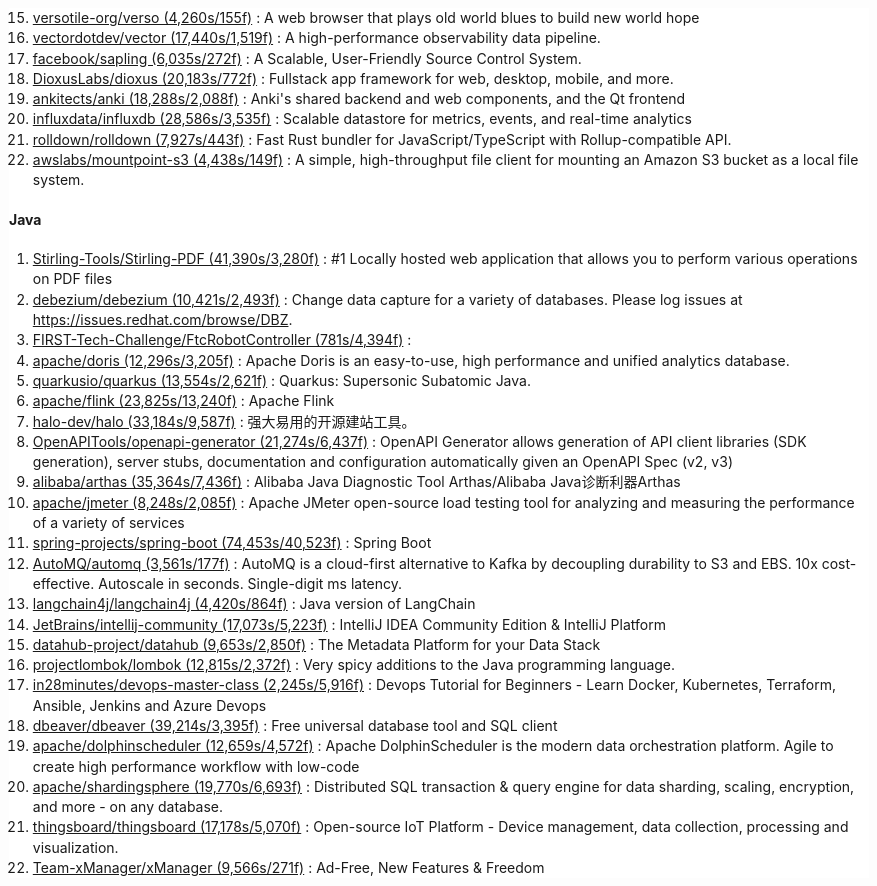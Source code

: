 15. [versotile-org/verso (4,260s/155f)](https://github.com/versotile-org/verso) : A web browser that plays old world blues to build new world hope
16. [vectordotdev/vector (17,440s/1,519f)](https://github.com/vectordotdev/vector) : A high-performance observability data pipeline.
17. [facebook/sapling (6,035s/272f)](https://github.com/facebook/sapling) : A Scalable, User-Friendly Source Control System.
18. [DioxusLabs/dioxus (20,183s/772f)](https://github.com/DioxusLabs/dioxus) : Fullstack app framework for web, desktop, mobile, and more.
19. [ankitects/anki (18,288s/2,088f)](https://github.com/ankitects/anki) : Anki's shared backend and web components, and the Qt frontend
20. [influxdata/influxdb (28,586s/3,535f)](https://github.com/influxdata/influxdb) : Scalable datastore for metrics, events, and real-time analytics
21. [rolldown/rolldown (7,927s/443f)](https://github.com/rolldown/rolldown) : Fast Rust bundler for JavaScript/TypeScript with Rollup-compatible API.
22. [awslabs/mountpoint-s3 (4,438s/149f)](https://github.com/awslabs/mountpoint-s3) : A simple, high-throughput file client for mounting an Amazon S3 bucket as a local file system.

#### Java
1. [Stirling-Tools/Stirling-PDF (41,390s/3,280f)](https://github.com/Stirling-Tools/Stirling-PDF) : #1 Locally hosted web application that allows you to perform various operations on PDF files
2. [debezium/debezium (10,421s/2,493f)](https://github.com/debezium/debezium) : Change data capture for a variety of databases. Please log issues at https://issues.redhat.com/browse/DBZ.
3. [FIRST-Tech-Challenge/FtcRobotController (781s/4,394f)](https://github.com/FIRST-Tech-Challenge/FtcRobotController) : 
4. [apache/doris (12,296s/3,205f)](https://github.com/apache/doris) : Apache Doris is an easy-to-use, high performance and unified analytics database.
5. [quarkusio/quarkus (13,554s/2,621f)](https://github.com/quarkusio/quarkus) : Quarkus: Supersonic Subatomic Java.
6. [apache/flink (23,825s/13,240f)](https://github.com/apache/flink) : Apache Flink
7. [halo-dev/halo (33,184s/9,587f)](https://github.com/halo-dev/halo) : 强大易用的开源建站工具。
8. [OpenAPITools/openapi-generator (21,274s/6,437f)](https://github.com/OpenAPITools/openapi-generator) : OpenAPI Generator allows generation of API client libraries (SDK generation), server stubs, documentation and configuration automatically given an OpenAPI Spec (v2, v3)
9. [alibaba/arthas (35,364s/7,436f)](https://github.com/alibaba/arthas) : Alibaba Java Diagnostic Tool Arthas/Alibaba Java诊断利器Arthas
10. [apache/jmeter (8,248s/2,085f)](https://github.com/apache/jmeter) : Apache JMeter open-source load testing tool for analyzing and measuring the performance of a variety of services
11. [spring-projects/spring-boot (74,453s/40,523f)](https://github.com/spring-projects/spring-boot) : Spring Boot
12. [AutoMQ/automq (3,561s/177f)](https://github.com/AutoMQ/automq) : AutoMQ is a cloud-first alternative to Kafka by decoupling durability to S3 and EBS. 10x cost-effective. Autoscale in seconds. Single-digit ms latency.
13. [langchain4j/langchain4j (4,420s/864f)](https://github.com/langchain4j/langchain4j) : Java version of LangChain
14. [JetBrains/intellij-community (17,073s/5,223f)](https://github.com/JetBrains/intellij-community) : IntelliJ IDEA Community Edition & IntelliJ Platform
15. [datahub-project/datahub (9,653s/2,850f)](https://github.com/datahub-project/datahub) : The Metadata Platform for your Data Stack
16. [projectlombok/lombok (12,815s/2,372f)](https://github.com/projectlombok/lombok) : Very spicy additions to the Java programming language.
17. [in28minutes/devops-master-class (2,245s/5,916f)](https://github.com/in28minutes/devops-master-class) : Devops Tutorial for Beginners - Learn Docker, Kubernetes, Terraform, Ansible, Jenkins and Azure Devops
18. [dbeaver/dbeaver (39,214s/3,395f)](https://github.com/dbeaver/dbeaver) : Free universal database tool and SQL client
19. [apache/dolphinscheduler (12,659s/4,572f)](https://github.com/apache/dolphinscheduler) : Apache DolphinScheduler is the modern data orchestration platform. Agile to create high performance workflow with low-code
20. [apache/shardingsphere (19,770s/6,693f)](https://github.com/apache/shardingsphere) : Distributed SQL transaction & query engine for data sharding, scaling, encryption, and more - on any database.
21. [thingsboard/thingsboard (17,178s/5,070f)](https://github.com/thingsboard/thingsboard) : Open-source IoT Platform - Device management, data collection, processing and visualization.
22. [Team-xManager/xManager (9,566s/271f)](https://github.com/Team-xManager/xManager) : Ad-Free, New Features & Freedom